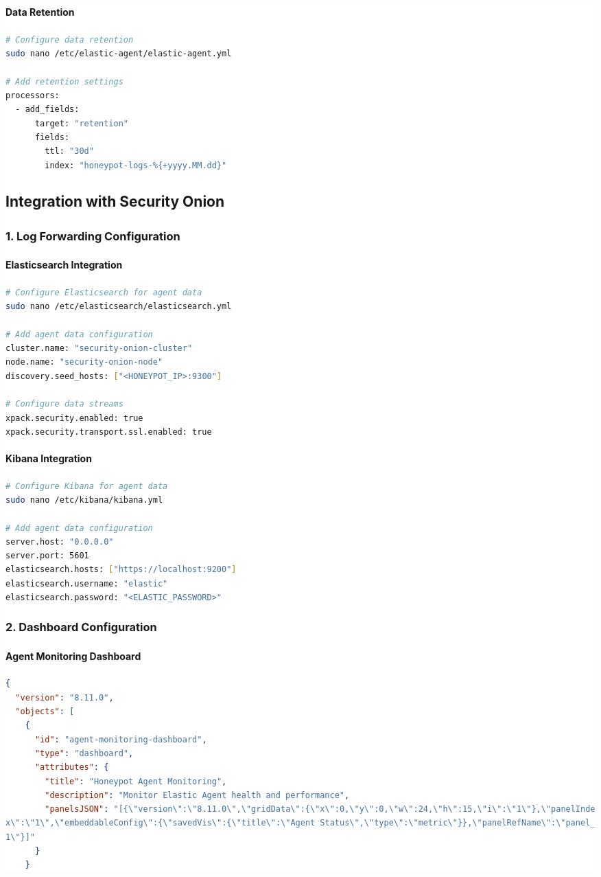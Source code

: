 #### Data Retention
```bash
# Configure data retention
sudo nano /etc/elastic-agent/elastic-agent.yml

# Add retention settings
processors:
  - add_fields:
      target: "retention"
      fields:
        ttl: "30d"
        index: "honeypot-logs-%{+yyyy.MM.dd}"
```

## Integration with Security Onion

### 1. Log Forwarding Configuration

#### Elasticsearch Integration
```bash
# Configure Elasticsearch for agent data
sudo nano /etc/elasticsearch/elasticsearch.yml

# Add agent data configuration
cluster.name: "security-onion-cluster"
node.name: "security-onion-node"
discovery.seed_hosts: ["<HONEYPOT_IP>:9300"]

# Configure data streams
xpack.security.enabled: true
xpack.security.transport.ssl.enabled: true
```

#### Kibana Integration
```bash
# Configure Kibana for agent data
sudo nano /etc/kibana/kibana.yml

# Add agent data configuration
server.host: "0.0.0.0"
server.port: 5601
elasticsearch.hosts: ["https://localhost:9200"]
elasticsearch.username: "elastic"
elasticsearch.password: "<ELASTIC_PASSWORD>"
```

### 2. Dashboard Configuration

#### Agent Monitoring Dashboard
```json
{
  "version": "8.11.0",
  "objects": [
    {
      "id": "agent-monitoring-dashboard",
      "type": "dashboard",
      "attributes": {
        "title": "Honeypot Agent Monitoring",
        "description": "Monitor Elastic Agent health and performance",
        "panelsJSON": "[{\"version\":\"8.11.0\",\"gridData\":{\"x\":0,\"y\":0,\"w\":24,\"h\":15,\"i\":\"1\"},\"panelIndex\":\"1\",\"embeddableConfig\":{\"savedVis\":{\"title\":\"Agent Status\",\"type\":\"metric\"}},\"panelRefName\":\"panel_1\"}]"
      }
    }
```